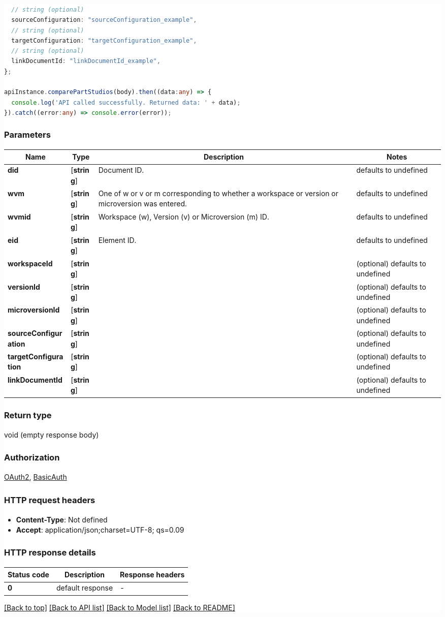 ```typescript
  // string (optional)
  sourceConfiguration: "sourceConfiguration_example",
  // string (optional)
  targetConfiguration: "targetConfiguration_example",
  // string (optional)
  linkDocumentId: "linkDocumentId_example",
};

apiInstance.comparePartStudios(body).then((data:any) => {
  console.log('API called successfully. Returned data: ' + data);
}).catch((error:any) => console.error(error));
```


### Parameters

Name | Type | Description  | Notes
------------- | ------------- | ------------- | -------------
 **did** | [**string**] | Document ID. | defaults to undefined
 **wvm** | [**string**] | One of w or v or m corresponding to whether a workspace or version or microversion was entered. | defaults to undefined
 **wvmid** | [**string**] | Workspace (w), Version (v) or Microversion (m) ID. | defaults to undefined
 **eid** | [**string**] | Element ID. | defaults to undefined
 **workspaceId** | [**string**] |  | (optional) defaults to undefined
 **versionId** | [**string**] |  | (optional) defaults to undefined
 **microversionId** | [**string**] |  | (optional) defaults to undefined
 **sourceConfiguration** | [**string**] |  | (optional) defaults to undefined
 **targetConfiguration** | [**string**] |  | (optional) defaults to undefined
 **linkDocumentId** | [**string**] |  | (optional) defaults to undefined


### Return type

void (empty response body)

### Authorization

[OAuth2](README.md#OAuth2), [BasicAuth](README.md#BasicAuth)

### HTTP request headers

 - **Content-Type**: Not defined
 - **Accept**: application/json;charset=UTF-8; qs=0.09


### HTTP response details
| Status code | Description | Response headers |
|-------------|-------------|------------------|
**0** | default response |  -  |

[[Back to top]](#) [[Back to API list]](README.md#documentation-for-api-endpoints) [[Back to Model list]](README.md#documentation-for-models) [[Back to README]](README.md)
